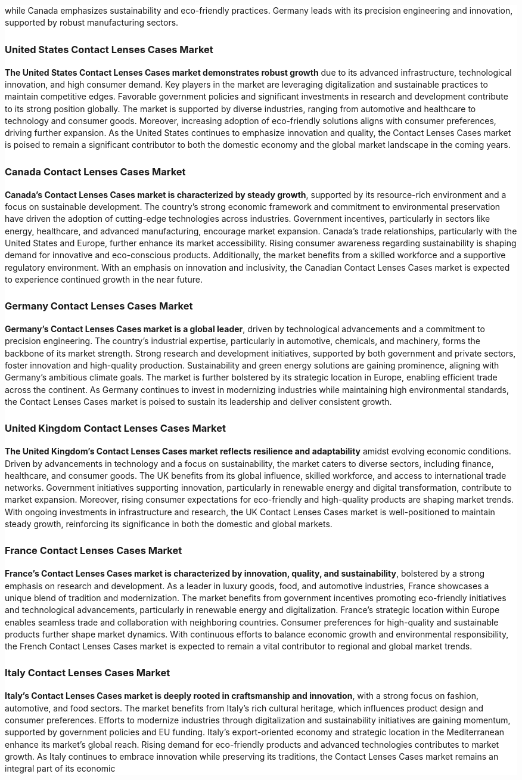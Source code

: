 while Canada emphasizes sustainability and eco-friendly practices. Germany leads with its precision engineering and innovation, supported by robust manufacturing sectors.</span></em></p></blockquote><h3><strong>United States Contact Lenses Cases Market</strong></h3><p><strong>The United States Contact Lenses Cases market demonstrates robust growth</strong> due to its advanced infrastructure, technological innovation, and high consumer demand. Key players in the market are leveraging digitalization and sustainable practices to maintain competitive edges. Favorable government policies and significant investments in research and development contribute to its strong position globally. The market is supported by diverse industries, ranging from automotive and healthcare to technology and consumer goods. Moreover, increasing adoption of eco-friendly solutions aligns with consumer preferences, driving further expansion. As the United States continues to emphasize innovation and quality, the Contact Lenses Cases market is poised to remain a significant contributor to both the domestic economy and the global market landscape in the coming years.</p><h3><strong>Canada Contact Lenses Cases Market</strong></h3><p><strong>Canada&rsquo;s Contact Lenses Cases market is characterized by steady growth</strong>, supported by its resource-rich environment and a focus on sustainable development. The country&rsquo;s strong economic framework and commitment to environmental preservation have driven the adoption of cutting-edge technologies across industries. Government incentives, particularly in sectors like energy, healthcare, and advanced manufacturing, encourage market expansion. Canada&rsquo;s trade relationships, particularly with the United States and Europe, further enhance its market accessibility. Rising consumer awareness regarding sustainability is shaping demand for innovative and eco-conscious products. Additionally, the market benefits from a skilled workforce and a supportive regulatory environment. With an emphasis on innovation and inclusivity, the Canadian Contact Lenses Cases market is expected to experience continued growth in the near future.</p><h3><strong>Germany Contact Lenses Cases Market</strong></h3><p><strong>Germany&rsquo;s Contact Lenses Cases market is a global leader</strong>, driven by technological advancements and a commitment to precision engineering. The country&rsquo;s industrial expertise, particularly in automotive, chemicals, and machinery, forms the backbone of its market strength. Strong research and development initiatives, supported by both government and private sectors, foster innovation and high-quality production. Sustainability and green energy solutions are gaining prominence, aligning with Germany&rsquo;s ambitious climate goals. The market is further bolstered by its strategic location in Europe, enabling efficient trade across the continent. As Germany continues to invest in modernizing industries while maintaining high environmental standards, the Contact Lenses Cases market is poised to sustain its leadership and deliver consistent growth.</p><h3><strong>United Kingdom Contact Lenses Cases Market</strong></h3><p><strong>The United Kingdom&rsquo;s Contact Lenses Cases market reflects resilience and adaptability</strong> amidst evolving economic conditions. Driven by advancements in technology and a focus on sustainability, the market caters to diverse sectors, including finance, healthcare, and consumer goods. The UK benefits from its global influence, skilled workforce, and access to international trade networks. Government initiatives supporting innovation, particularly in renewable energy and digital transformation, contribute to market expansion. Moreover, rising consumer expectations for eco-friendly and high-quality products are shaping market trends. With ongoing investments in infrastructure and research, the UK Contact Lenses Cases market is well-positioned to maintain steady growth, reinforcing its significance in both the domestic and global markets.</p><h3><strong>France Contact Lenses Cases Market</strong></h3><p><strong>France&rsquo;s Contact Lenses Cases market is characterized by innovation, quality, and sustainability</strong>, bolstered by a strong emphasis on research and development. As a leader in luxury goods, food, and automotive industries, France showcases a unique blend of tradition and modernization. The market benefits from government incentives promoting eco-friendly initiatives and technological advancements, particularly in renewable energy and digitalization. France&rsquo;s strategic location within Europe enables seamless trade and collaboration with neighboring countries. Consumer preferences for high-quality and sustainable products further shape market dynamics. With continuous efforts to balance economic growth and environmental responsibility, the French Contact Lenses Cases market is expected to remain a vital contributor to regional and global market trends.</p><h3><strong>Italy Contact Lenses Cases Market</strong></h3><p><strong>Italy&rsquo;s Contact Lenses Cases market is deeply rooted in craftsmanship and innovation</strong>, with a strong focus on fashion, automotive, and food sectors. The market benefits from Italy&rsquo;s rich cultural heritage, which influences product design and consumer preferences. Efforts to modernize industries through digitalization and sustainability initiatives are gaining momentum, supported by government policies and EU funding. Italy&rsquo;s export-oriented economy and strategic location in the Mediterranean enhance its market&rsquo;s global reach. Rising demand for eco-friendly products and advanced technologies contributes to market growth. As Italy continues to embrace innovation while preserving its traditions, the Contact Lenses Cases market remains an integral part of its economic
